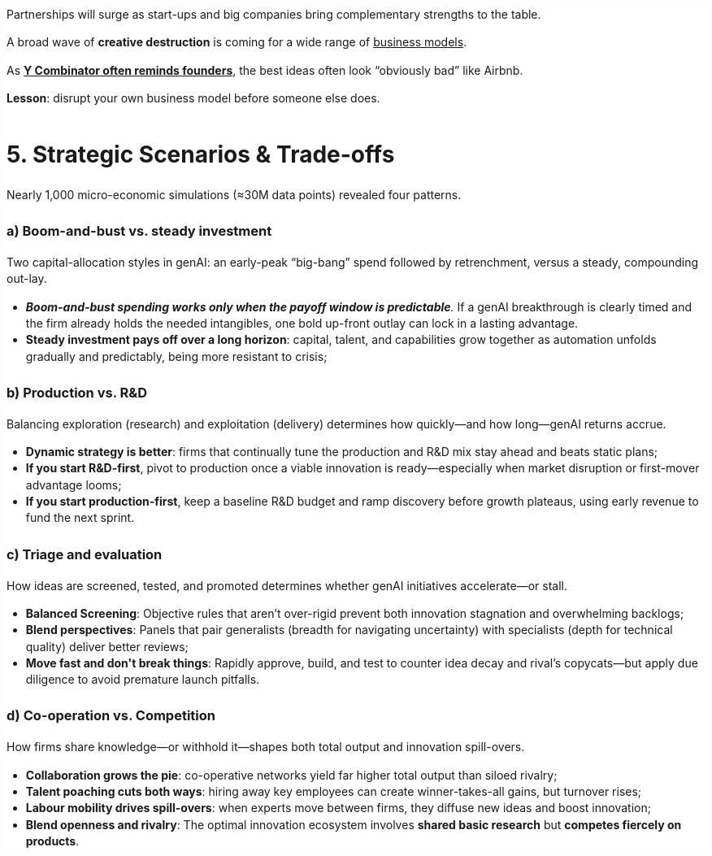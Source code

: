 Partnerships will surge as start-ups and big companies bring complementary strengths to the table.

A broad wave of **creative destruction** is coming for a wide range of [business models](https://www.horsesforsources.com/sas_1-5-trillion-dollar-opportunity_020725).

As [**Y Combinator often reminds founders**](https://www.youtube.com/watch?v=CBYhVcO4WgI&list=PL5q_lef6zVkaTY_cT1k7qFNF2TidHCe-1), the best ideas often look “obviously bad” like Airbnb.

**Lesson**: disrupt your own business model before someone else does.

# 5. **Strategic Scenarios & Trade-offs**

Nearly 1,000 micro-economic simulations (≈30M data points) revealed four patterns.

### a) Boom-and-bust vs. steady investment

Two capital-allocation styles in genAI: an early-peak “big-bang” spend followed by retrenchment, versus a steady, compounding out-lay.

- ***Boom-and-bust spending works only when the payoff window is predictable**.* If a genAI breakthrough is clearly timed and the firm already holds the needed intangibles, one bold up-front outlay can lock in a lasting advantage.
- **Steady investment pays off over a long horizon**: capital, talent, and capabilities grow together as automation unfolds gradually and predictably, being more resistant to crisis;

### b) Production vs. R&D

Balancing exploration (research) and exploitation (delivery) determines how quickly—and how long—genAI returns accrue.

- **Dynamic strategy is better**: firms that continually tune the production and R&D mix stay ahead and beats static plans;
- **If you start R&D-first**, pivot to production once a viable innovation is ready—especially when market disruption or first-mover advantage looms;
- **If you start production-first**, keep a baseline R&D budget and ramp discovery before growth plateaus, using early revenue to fund the next sprint.

### c) Triage and evaluation

How ideas are screened, tested, and promoted determines whether genAI initiatives accelerate—or stall.

- **Balanced Screening**: Objective rules that aren’t over-rigid prevent both innovation stagnation and overwhelming backlogs;
- **Blend perspectives**: Panels that pair generalists (breadth for navigating uncertainty) with specialists (depth for technical quality) deliver better reviews;
- **Move fast and don't break things**: Rapidly approve, build, and test to counter idea decay and rival’s copycats—but apply due diligence to avoid premature launch pitfalls.

### d) Co-operation vs. Competition

How firms share knowledge—or withhold it—shapes both total output and innovation spill-overs.

- **Collaboration grows the pie**: co-operative networks yield far higher total output than siloed rivalry;
- **Talent poaching cuts both ways**: hiring away key employees can create winner-takes-all gains, but turnover rises;
- **Labour mobility drives spill-overs**: when experts move between firms, they diffuse new ideas and boost innovation;
- **Blend openness and rivalry**: The optimal innovation ecosystem involves **shared basic research** but **competes fiercely on products**.
